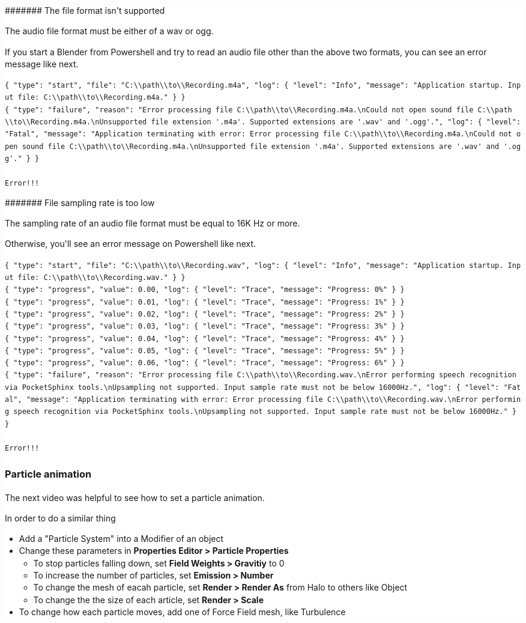 
####### The file format isn't supported

The audio file format must be either of a wav or ogg.

If you start a Blender from Powershell and try to read an audio file other than the above two formats, you can see an error message like next.

```
{ "type": "start", "file": "C:\\path\\to\\Recording.m4a", "log": { "level": "Info", "message": "Application startup. Input file: C:\\path\\to\\Recording.m4a." } }
{ "type": "failure", "reason": "Error processing file C:\\path\\to\\Recording.m4a.\nCould not open sound file C:\\path\\to\\Recording.m4a.\nUnsupported file extension '.m4a'. Supported extensions are '.wav' and '.ogg'.", "log": { "level": "Fatal", "message": "Application terminating with error: Error processing file C:\\path\\to\\Recording.m4a.\nCould not open sound file C:\\path\\to\\Recording.m4a.\nUnsupported file extension '.m4a'. Supported extensions are '.wav' and '.ogg'." } }

Error!!!
```


####### File sampling rate is too low

The sampling rate of an audio file format must be equal to 16K Hz or more.

Otherwise, you'll see an error message on Powershell like next.

```
{ "type": "start", "file": "C:\\path\\to\\Recording.wav", "log": { "level": "Info", "message": "Application startup. Input file: C:\\path\\to\\Recording.wav." } }
{ "type": "progress", "value": 0.00, "log": { "level": "Trace", "message": "Progress: 0%" } }
{ "type": "progress", "value": 0.01, "log": { "level": "Trace", "message": "Progress: 1%" } }
{ "type": "progress", "value": 0.02, "log": { "level": "Trace", "message": "Progress: 2%" } }
{ "type": "progress", "value": 0.03, "log": { "level": "Trace", "message": "Progress: 3%" } }
{ "type": "progress", "value": 0.04, "log": { "level": "Trace", "message": "Progress: 4%" } }
{ "type": "progress", "value": 0.05, "log": { "level": "Trace", "message": "Progress: 5%" } }
{ "type": "progress", "value": 0.06, "log": { "level": "Trace", "message": "Progress: 6%" } }
{ "type": "failure", "reason": "Error processing file C:\\path\\to\\Recording.wav.\nError performing speech recognition via PocketSphinx tools.\nUpsampling not supported. Input sample rate must not be below 16000Hz.", "log": { "level": "Fatal", "message": "Application terminating with error: Error processing file C:\\path\\to\\Recording.wav.\nError performing speech recognition via PocketSphinx tools.\nUpsampling not supported. Input sample rate must not be below 16000Hz." } }

Error!!!
```


### Particle animation

The next video was helpful to see how to set a particle animation.

<iframe width="560" height="315" src="https://www.youtube.com/embed/2bv973aqx-w" title="YouTube video player" frameborder="0" allow="accelerometer; autoplay; clipboard-write; encrypted-media; gyroscope; picture-in-picture" allowfullscreen></iframe>

In order to do a similar thing
- Add a "Particle System" into a Modifier of an object
- Change these parameters in **Properties Editor > Particle Properties**
    - To stop particles falling down, set **Field Weights > Gravitiy** to 0
    - To increase the number of particles, set **Emission > Number**
    - To change the mesh of eacah particle, set **Render > Render As** from Halo to others like Object
    - To change the the size of each article, set **Render > Scale**
- To change how each particle moves, add one of Force Field mesh, like Turbulence
